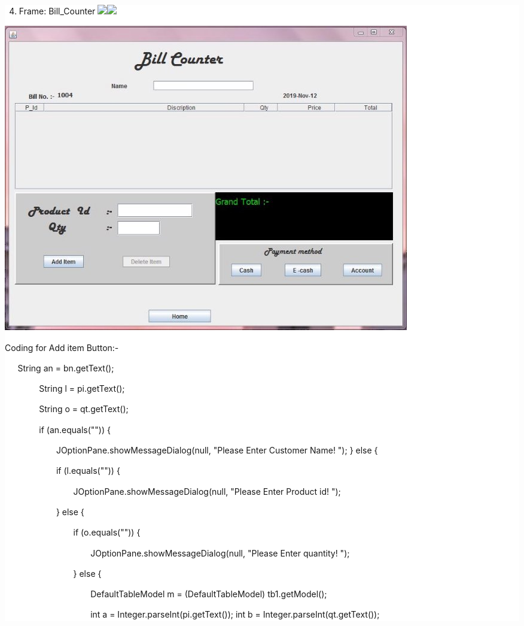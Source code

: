 4. Frame:  Bill\_Counter ![](Aspose.Words.8ba98d36-dbbe-43af-b4b0-8d2699c139e6.020.png)![](Aspose.Words.8ba98d36-dbbe-43af-b4b0-8d2699c139e6.021.png)

![](Aspose.Words.8ba98d36-dbbe-43af-b4b0-8d2699c139e6.022.jpeg)

Coding for Add item Button:- 

`   `String an = bn.getText(); 

`        `String l = pi.getText(); 

`        `String o = qt.getText(); 

`        `if (an.equals("")) { 

`            `JOptionPane.showMessageDialog(null, "Please Enter Customer Name! ");         } else { 

`            `if (l.equals("")) { 

`                `JOptionPane.showMessageDialog(null, "Please Enter Product id! "); 

`            `} else { 

`                `if (o.equals("")) { 

`                    `JOptionPane.showMessageDialog(null, "Please Enter quantity! "); 

`                `} else { 

`                    `DefaultTableModel m = (DefaultTableModel) tb1.getModel(); 

`                    `int a = Integer.parseInt(pi.getText());                     int b = Integer.parseInt(qt.getText()); 
